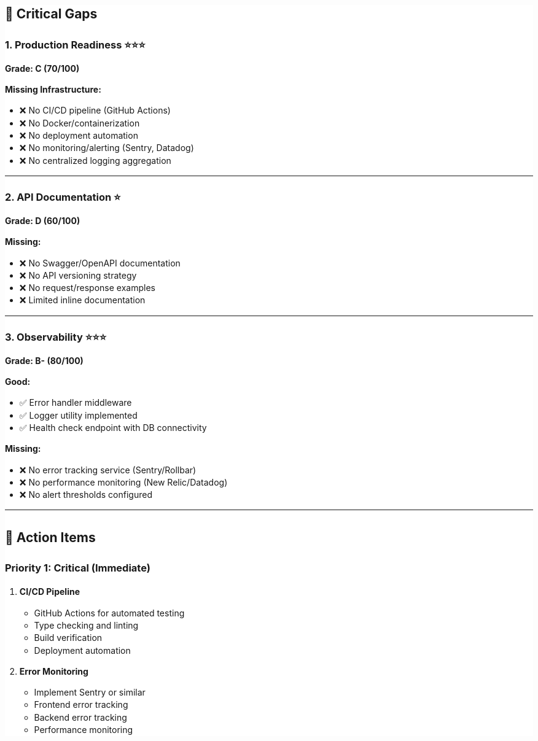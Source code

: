 
## 🚨 Critical Gaps

### 1. Production Readiness ⭐⭐⭐
**Grade: C (70/100)**

**Missing Infrastructure:**
- ❌ No CI/CD pipeline (GitHub Actions)
- ❌ No Docker/containerization
- ❌ No deployment automation
- ❌ No monitoring/alerting (Sentry, Datadog)
- ❌ No centralized logging aggregation

---

### 2. API Documentation ⭐
**Grade: D (60/100)**

**Missing:**
- ❌ No Swagger/OpenAPI documentation
- ❌ No API versioning strategy
- ❌ No request/response examples
- ❌ Limited inline documentation

---

### 3. Observability ⭐⭐⭐
**Grade: B- (80/100)**

**Good:**
- ✅ Error handler middleware
- ✅ Logger utility implemented
- ✅ Health check endpoint with DB connectivity

**Missing:**
- ❌ No error tracking service (Sentry/Rollbar)
- ❌ No performance monitoring (New Relic/Datadog)
- ❌ No alert thresholds configured

---

## 🎯 Action Items

### Priority 1: Critical (Immediate)

1. **CI/CD Pipeline**
   - GitHub Actions for automated testing
   - Type checking and linting
   - Build verification
   - Deployment automation

2. **Error Monitoring**
   - Implement Sentry or similar
   - Frontend error tracking
   - Backend error tracking
   - Performance monitoring
